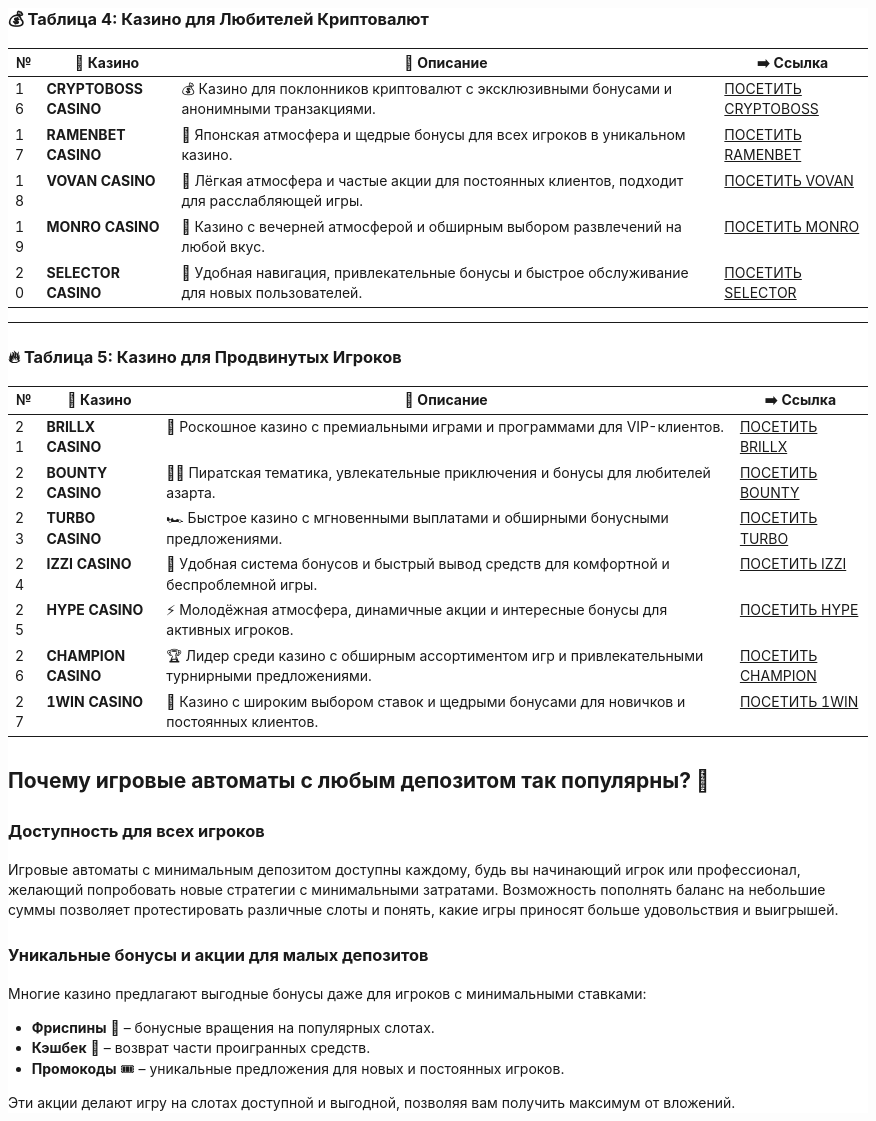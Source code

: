 
### 💰 Таблица 4: Казино для Любителей Криптовалют

| №  | 🎰 Казино                | 📜 Описание                                                                                          | ➡️ Ссылка                                                                                          |
|----|--------------------------|------------------------------------------------------------------------------------------------------|----------------------------------------------------------------------------------------------------|
| 16 | **CRYPTOBOSS CASINO**    | 💰 Казино для поклонников криптовалют с эксклюзивными бонусами и анонимными транзакциями.             | [ПОСЕТИТЬ CRYPTOBOSS](https://cryptobossc.online/d847bcfa9)                                      |
| 17 | **RAMENBET CASINO**      | 🍜 Японская атмосфера и щедрые бонусы для всех игроков в уникальном казино.                          | [ПОСЕТИТЬ RAMENBET](https://get.saltyram.com/ru/registration?apkpop=0&partner=p24970p3296034p5526) |
| 18 | **VOVAN CASINO**         | 🎉 Лёгкая атмосфера и частые акции для постоянных клиентов, подходит для расслабляющей игры.          | [ПОСЕТИТЬ VOVAN](https://vovan.site/d098ab058)                                                  |
| 19 | **MONRO CASINO**         | 🌙 Казино с вечерней атмосферой и обширным выбором развлечений на любой вкус.                         | [ПОСЕТИТЬ MONRO](https://mnr-ircp01.com/c3ce72a2c)                                              |
| 20 | **SELECTOR CASINO**      | 🔎 Удобная навигация, привлекательные бонусы и быстрое обслуживание для новых пользователей.          | [ПОСЕТИТЬ SELECTOR](https://gosel.vg/SELVK)                                                     |

---

### 🔥 Таблица 5: Казино для Продвинутых Игроков

| №  | 🎰 Казино                | 📜 Описание                                                                                          | ➡️ Ссылка                                                                                          |
|----|--------------------------|------------------------------------------------------------------------------------------------------|----------------------------------------------------------------------------------------------------|
| 21 | **BRILLX CASINO**        | 💎 Роскошное казино с премиальными играми и программами для VIP-клиентов.                            | [ПОСЕТИТЬ BRILLX](https://brillx.uno/BRIVK)                                                     |
| 22 | **BOUNTY CASINO**        | 🏴‍☠️ Пиратская тематика, увлекательные приключения и бонусы для любителей азарта.                    | [ПОСЕТИТЬ BOUNTY](https://bounty-casino.de/BOVK)                                                |
| 23 | **TURBO CASINO**         | 🏎️ Быстрое казино с мгновенными выплатами и обширными бонусными предложениями.                       | [ПОСЕТИТЬ TURBO](https://turbo-casino.ch/TURVK)                                                 |
| 24 | **IZZI CASINO**          | 🎲 Удобная система бонусов и быстрый вывод средств для комфортной и беспроблемной игры.              | [ПОСЕТИТЬ IZZI](https://izzi-fr03.com/ca7c8a7b7)                                                |
| 25 | **HYPE CASINO**          | ⚡ Молодёжная атмосфера, динамичные акции и интересные бонусы для активных игроков.                  | [ПОСЕТИТЬ HYPE](https://hypekaz.com/dc2f44ad0)                                                  |
| 26 | **CHAMPION CASINO**      | 🏆 Лидер среди казино с обширным ассортиментом игр и привлекательными турнирными предложениями.      | [ПОСЕТИТЬ CHAMPION](https://champcasino.ink/pobeda/doa-hats?p80412p305331p112c)                 |
| 27 | **1WIN CASINO**          | 🌟 Казино с широким выбором ставок и щедрыми бонусами для новичков и постоянных клиентов.           | [ПОСЕТИТЬ 1WIN](https://brandplay.link/6F5VqbyZ)                                                |


## Почему игровые автоматы с любым депозитом так популярны? 🎰

### Доступность для всех игроков

Игровые автоматы с минимальным депозитом доступны каждому, будь вы начинающий игрок или профессионал, желающий попробовать новые стратегии с минимальными затратами. Возможность пополнять баланс на небольшие суммы позволяет протестировать различные слоты и понять, какие игры приносят больше удовольствия и выигрышей.

### Уникальные бонусы и акции для малых депозитов

Многие казино предлагают выгодные бонусы даже для игроков с минимальными ставками:

- **Фриспины** 🎁 – бонусные вращения на популярных слотах.
- **Кэшбек** 💸 – возврат части проигранных средств.
- **Промокоды** 🎟️ – уникальные предложения для новых и постоянных игроков.
  
Эти акции делают игру на слотах доступной и выгодной, позволяя вам получить максимум от вложений.
